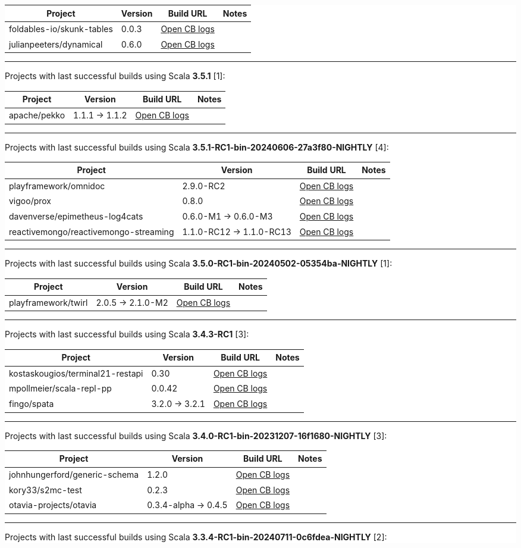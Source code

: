 | Project | Version | Build URL | Notes |
| ------- | ------- | --------- | ----- |
| foldables-io/skunk-tables | 0.0.3 | [Open CB logs](https://github.com/VirtusLab/community-build3/actions/runs/11596747875/job/32288800978) |  |
| julianpeeters/dynamical | 0.6.0 | [Open CB logs](https://github.com/VirtusLab/community-build3/actions/runs/11596750187/job/32288894305) |  |
<hr>
Projects with last successful builds using Scala <span style="font-weight:bold">3.5.1</span> [1]:<br>

| Project | Version | Build URL | Notes |
| ------- | ------- | --------- | ----- |
| apache/pekko | 1.1.1 -> 1.1.2 | [Open CB logs](https://github.com/VirtusLab/community-build3/actions/runs/11596747875/job/32288844886) |  |
<hr>
Projects with last successful builds using Scala <span style="font-weight:bold">3.5.1-RC1-bin-20240606-27a3f80-NIGHTLY</span> [4]:<br>

| Project | Version | Build URL | Notes |
| ------- | ------- | --------- | ----- |
| playframework/omnidoc | 2.9.0-RC2 | [Open CB logs](https://github.com/VirtusLab/community-build3/actions/runs/11596747875/job/32288949306) |  |
| vigoo/prox | 0.8.0 | [Open CB logs](https://github.com/VirtusLab/community-build3/actions/runs/11596747875/job/32289112158) |  |
| davenverse/epimetheus-log4cats | 0.6.0-M1 -> 0.6.0-M3 | [Open CB logs](https://github.com/VirtusLab/community-build3/actions/runs/11596750187/job/32289024368) |  |
| reactivemongo/reactivemongo-streaming | 1.1.0-RC12 -> 1.1.0-RC13 | [Open CB logs](https://github.com/VirtusLab/community-build3/actions/runs/11596747875/job/32289074118) |  |
<hr>
Projects with last successful builds using Scala <span style="font-weight:bold">3.5.0-RC1-bin-20240502-05354ba-NIGHTLY</span> [1]:<br>

| Project | Version | Build URL | Notes |
| ------- | ------- | --------- | ----- |
| playframework/twirl | 2.0.5 -> 2.1.0-M2 | [Open CB logs](https://github.com/VirtusLab/community-build3/actions/runs/11596747875/job/32288981992) |  |
<hr>
Projects with last successful builds using Scala <span style="font-weight:bold">3.4.3-RC1</span> [3]:<br>

| Project | Version | Build URL | Notes |
| ------- | ------- | --------- | ----- |
| kostaskougios/terminal21-restapi | 0.30 | [Open CB logs](https://github.com/VirtusLab/community-build3/actions/runs/11596747875/job/32289285840) |  |
| mpollmeier/scala-repl-pp | 0.0.42 | [Open CB logs](https://github.com/VirtusLab/community-build3/actions/runs/11596747875/job/32289391077) |  |
| fingo/spata | 3.2.0 -> 3.2.1 | [Open CB logs](https://github.com/VirtusLab/community-build3/actions/runs/11596747875/job/32289366744) |  |
<hr>
Projects with last successful builds using Scala <span style="font-weight:bold">3.4.0-RC1-bin-20231207-16f1680-NIGHTLY</span> [3]:<br>

| Project | Version | Build URL | Notes |
| ------- | ------- | --------- | ----- |
| johnhungerford/generic-schema | 1.2.0 | [Open CB logs](https://github.com/VirtusLab/community-build3/actions/runs/11596750187/job/32288868614) |  |
| kory33/s2mc-test | 0.2.3 | [Open CB logs](https://github.com/VirtusLab/community-build3/actions/runs/11596747875/job/32289283169) |  |
| otavia-projects/otavia | 0.3.4-alpha -> 0.4.5 | [Open CB logs](https://github.com/VirtusLab/community-build3/actions/runs/11596747875/job/32288871125) |  |
<hr>
Projects with last successful builds using Scala <span style="font-weight:bold">3.3.4-RC1-bin-20240711-0c6fdea-NIGHTLY</span> [2]:<br>
